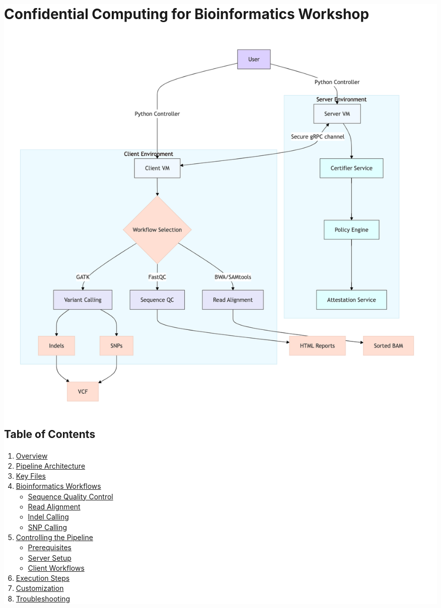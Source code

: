 # Confidential Computing for Bioinformatics Workshop

![Pipeline Architecture](pipeline.png)

## Table of Contents
1. [Overview](#overview)
2. [Pipeline Architecture](#pipeline-architecture)
3. [Key Files](#key-files)
4. [Bioinformatics Workflows](#bioinformatics-workflows)
   - [Sequence Quality Control](#1-sequence-quality-control-fastqc)
   - [Read Alignment](#2-read-alignment-bwa--samtools)
   - [Indel Calling](#3-indel-calling-gatk)
   - [SNP Calling](#4-snp-calling-gatk)
5. [Controlling the Pipeline](#controlling-the-pipeline)
   - [Prerequisites](#prerequisites)
   - [Server Setup](#step-1-start-the-server)
   - [Client Workflows](#step-2-run-client-workflows)
6. [Execution Steps](#execution-steps)
7. [Customization](#customizing-workflows)
8. [Troubleshooting](#troubleshooting)
